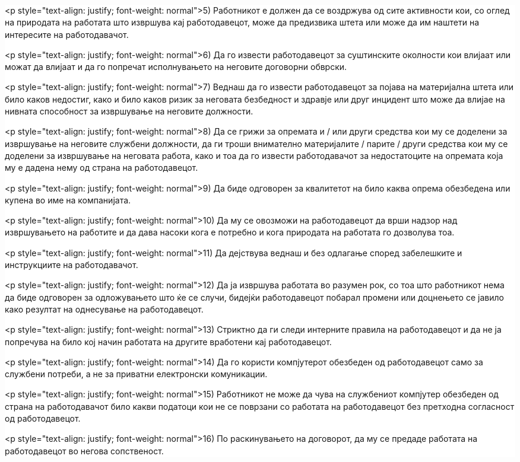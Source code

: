 \<p style=\"text-align: justify; font-weight: normal\"\>5) Работникот е
должен да се воздржува од сите активности кои, со оглед на природата на
работата што извршува кај работодавецот, може да предизвика штета или
може да им наштети на интересите на работодавачот.

\<p style=\"text-align: justify; font-weight: normal\"\>6) Да го извести
работодавецот за суштинските околности кои влијаат или можат да влијаат
и да го попречат исполнувањето на неговите договорни обврски.

\<p style=\"text-align: justify; font-weight: normal\"\>7) Веднаш да го
извести работодавецот за појава на материјална штета или било каков
недостиг, како и било каков ризик за неговата безбедност и здравје или
друг инцидент што може да влијае на нивната способност за извршување на
неговите должности.

\<p style=\"text-align: justify; font-weight: normal\"\>8) Да се грижи
за опремата и / или други средства кои му се доделени за извршување на
неговите службени должности, да ги троши внимателно материјалите /
парите / други средства кои му се доделени за извршување на неговата
работа, како и тоа да го извести работодавачот за недостатоците на
опремата која му е дадена нему од страна на работодавецот.

\<p style=\"text-align: justify; font-weight: normal\"\>9) Да биде
одговорен за квалитетот на било каква опрема обезбедена или купена во
име на компанијата.

\<p style=\"text-align: justify; font-weight: normal\"\>10) Да му се
овозможи на работодавецот да врши надзор над извршувањето на работите и
да дава насоки кога е потребно и кога природата на работата го дозволува
тоа.

\<p style=\"text-align: justify; font-weight: normal\"\>11) Да дејствува
веднаш и без одлагање според забелешките и инструкциите на
работодавачот.

\<p style=\"text-align: justify; font-weight: normal\"\>12) Да ја
извршува работата во разумен рок, со тоа што работникот нема да биде
одговорен за одложувањето што ќе се случи, бидејќи работодавецот побарал
промени или доцнењето се јавило како резултат на однесување на
работодавецот.

\<p style=\"text-align: justify; font-weight: normal\"\>13) Стриктно да
ги следи интерните правила на работодавецот и да не ја попречува на било
кој начин работата на другите вработени кај работодавецот.

\<p style=\"text-align: justify; font-weight: normal\"\>14) Да го
користи компјутерот обезбеден од работодавецот само за службени потреби,
а не за приватни електронски комуникации.

\<p style=\"text-align: justify; font-weight: normal\"\>15) Работникот
не може да чува на службениот компјутер обезбеден од страна на
работодавачот било какви податоци кои не се поврзани со работата на
работодавецот без претходна согласност од работодавецот.

\<p style=\"text-align: justify; font-weight: normal\"\>16) По
раскинувањето на договорот, да му се предаде работата на работодавецот
во негова сопственост.
